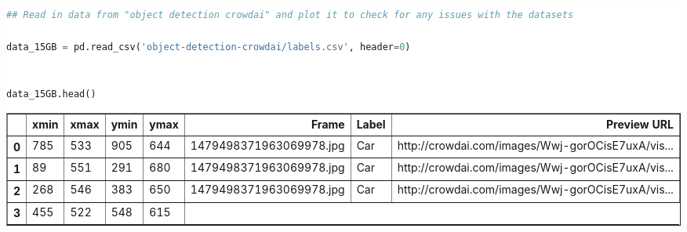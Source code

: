 
```python
## Read in data from "object detection crowdai" and plot it to check for any issues with the datasets

data_15GB = pd.read_csv('object-detection-crowdai/labels.csv', header=0)


data_15GB.head()

```




<div>
<table border="1" class="dataframe">
  <thead>
    <tr style="text-align: right;">
      <th></th>
      <th>xmin</th>
      <th>xmax</th>
      <th>ymin</th>
      <th>ymax</th>
      <th>Frame</th>
      <th>Label</th>
      <th>Preview URL</th>
    </tr>
  </thead>
  <tbody>
    <tr>
      <th>0</th>
      <td>785</td>
      <td>533</td>
      <td>905</td>
      <td>644</td>
      <td>1479498371963069978.jpg</td>
      <td>Car</td>
      <td>http://crowdai.com/images/Wwj-gorOCisE7uxA/vis...</td>
    </tr>
    <tr>
      <th>1</th>
      <td>89</td>
      <td>551</td>
      <td>291</td>
      <td>680</td>
      <td>1479498371963069978.jpg</td>
      <td>Car</td>
      <td>http://crowdai.com/images/Wwj-gorOCisE7uxA/vis...</td>
    </tr>
    <tr>
      <th>2</th>
      <td>268</td>
      <td>546</td>
      <td>383</td>
      <td>650</td>
      <td>1479498371963069978.jpg</td>
      <td>Car</td>
      <td>http://crowdai.com/images/Wwj-gorOCisE7uxA/vis...</td>
    </tr>
    <tr>
      <th>3</th>
      <td>455</td>
      <td>522</td>
      <td>548</td>
      <td>615</td>